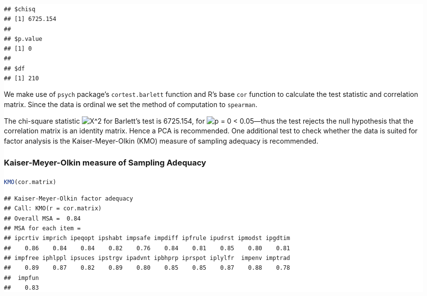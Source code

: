     ## $chisq
    ## [1] 6725.154
    ## 
    ## $p.value
    ## [1] 0
    ## 
    ## $df
    ## [1] 210

We make use of `psych` package’s `cortest.barlett` function and R’s base
`cor` function to calculate the test statistic and correlation matrix.
Since the data is ordinal we set the method of computation to
`spearman`.

The chi-square statistic
![X^2](https://latex.codecogs.com/png.image?%5Cdpi%7B110%7D&space;%5Cbg_white&space;X%5E2 "X^2")
for Barlett’s test is 6725.154, for
![p](https://latex.codecogs.com/png.image?%5Cdpi%7B110%7D&space;%5Cbg_white&space;p "p")
= 0 \< 0.05—thus the test rejects the null hypothesis that the
correlation matrix is an identity matrix. Hence a PCA is recommended.
One additional test to check whether the data is suited for factor
analysis is the Kaiser-Meyer-Olkin (KMO) measure of sampling adequacy is
recommended.

### Kaiser-Meyer-Olkin measure of Sampling Adequacy

``` r
KMO(cor.matrix)
```

    ## Kaiser-Meyer-Olkin factor adequacy
    ## Call: KMO(r = cor.matrix)
    ## Overall MSA =  0.84
    ## MSA for each item = 
    ## ipcrtiv imprich ipeqopt ipshabt impsafe impdiff ipfrule ipudrst ipmodst ipgdtim 
    ##    0.86    0.84    0.84    0.82    0.76    0.84    0.81    0.85    0.80    0.81 
    ## impfree iphlppl ipsuces ipstrgv ipadvnt ipbhprp iprspot iplylfr  impenv imptrad 
    ##    0.89    0.87    0.82    0.89    0.80    0.85    0.85    0.87    0.88    0.78 
    ##  impfun 
    ##    0.83
